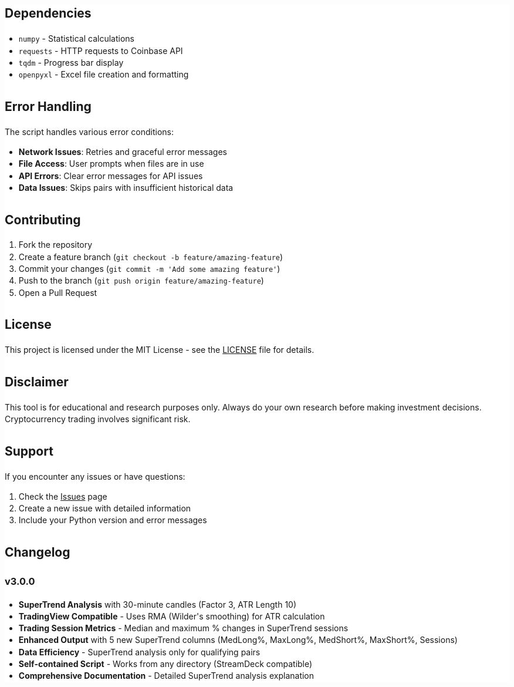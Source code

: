 ## Dependencies

- `numpy` - Statistical calculations
- `requests` - HTTP requests to Coinbase API
- `tqdm` - Progress bar display
- `openpyxl` - Excel file creation and formatting

## Error Handling

The script handles various error conditions:

- **Network Issues**: Retries and graceful error messages
- **File Access**: User prompts when files are in use
- **API Errors**: Clear error messages for API issues
- **Data Issues**: Skips pairs with insufficient historical data

## Contributing

1. Fork the repository
2. Create a feature branch (`git checkout -b feature/amazing-feature`)
3. Commit your changes (`git commit -m 'Add some amazing feature'`)
4. Push to the branch (`git push origin feature/amazing-feature`)
5. Open a Pull Request

## License

This project is licensed under the MIT License - see the [LICENSE](LICENSE) file for details.

## Disclaimer

This tool is for educational and research purposes only. Always do your own research before making investment decisions. Cryptocurrency trading involves significant risk.

## Support

If you encounter any issues or have questions:

1. Check the [Issues](https://github.com/yourusername/coinbase-volatility-analyzer/issues) page
2. Create a new issue with detailed information
3. Include your Python version and error messages

## Changelog

### v3.0.0
- **SuperTrend Analysis** with 30-minute candles (Factor 3, ATR Length 10)
- **TradingView Compatible** - Uses RMA (Wilder's smoothing) for ATR calculation
- **Trading Session Metrics** - Median and maximum % changes in SuperTrend sessions
- **Enhanced Output** with 5 new SuperTrend columns (MedLong%, MaxLong%, MedShort%, MaxShort%, Sessions)
- **Data Efficiency** - SuperTrend analysis only for qualifying pairs
- **Self-contained Script** - Works from any directory (StreamDeck compatible)
- **Comprehensive Documentation** - Detailed SuperTrend analysis explanation
